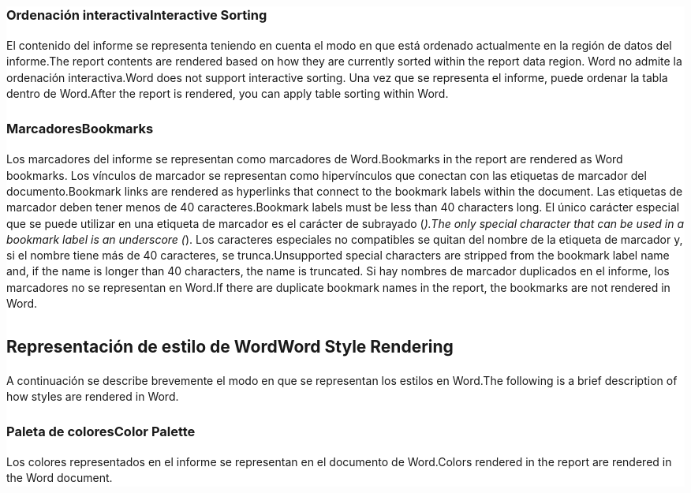 ### <a name="interactive-sorting"></a><span data-ttu-id="efe3d-186">Ordenación interactiva</span><span class="sxs-lookup"><span data-stu-id="efe3d-186">Interactive Sorting</span></span>  
 <span data-ttu-id="efe3d-187">El contenido del informe se representa teniendo en cuenta el modo en que está ordenado actualmente en la región de datos del informe.</span><span class="sxs-lookup"><span data-stu-id="efe3d-187">The report contents are rendered based on how they are currently sorted within the report data region.</span></span> <span data-ttu-id="efe3d-188">Word no admite la ordenación interactiva.</span><span class="sxs-lookup"><span data-stu-id="efe3d-188">Word does not support interactive sorting.</span></span> <span data-ttu-id="efe3d-189">Una vez que se representa el informe, puede ordenar la tabla dentro de Word.</span><span class="sxs-lookup"><span data-stu-id="efe3d-189">After the report is rendered, you can apply table sorting within Word.</span></span>  
  
### <a name="bookmarks"></a><span data-ttu-id="efe3d-190">Marcadores</span><span class="sxs-lookup"><span data-stu-id="efe3d-190">Bookmarks</span></span>  
 <span data-ttu-id="efe3d-191">Los marcadores del informe se representan como marcadores de Word.</span><span class="sxs-lookup"><span data-stu-id="efe3d-191">Bookmarks in the report are rendered as Word bookmarks.</span></span> <span data-ttu-id="efe3d-192">Los vínculos de marcador se representan como hipervínculos que conectan con las etiquetas de marcador del documento.</span><span class="sxs-lookup"><span data-stu-id="efe3d-192">Bookmark links are rendered as hyperlinks that connect to the bookmark labels within the document.</span></span> <span data-ttu-id="efe3d-193">Las etiquetas de marcador deben tener menos de 40 caracteres.</span><span class="sxs-lookup"><span data-stu-id="efe3d-193">Bookmark labels must be less than 40 characters long.</span></span> <span data-ttu-id="efe3d-194">El único carácter especial que se puede utilizar en una etiqueta de marcador es el carácter de subrayado (_).</span><span class="sxs-lookup"><span data-stu-id="efe3d-194">The only special character that can be used in a bookmark label is an underscore (_).</span></span> <span data-ttu-id="efe3d-195">Los caracteres especiales no compatibles se quitan del nombre de la etiqueta de marcador y, si el nombre tiene más de 40 caracteres, se trunca.</span><span class="sxs-lookup"><span data-stu-id="efe3d-195">Unsupported special characters are stripped from the bookmark label name and, if the name is longer than 40 characters, the name is truncated.</span></span> <span data-ttu-id="efe3d-196">Si hay nombres de marcador duplicados en el informe, los marcadores no se representan en Word.</span><span class="sxs-lookup"><span data-stu-id="efe3d-196">If there are duplicate bookmark names in the report, the bookmarks are not rendered in Word.</span></span>  
  
##  <a name="word-style-rendering"></a><a name="WordStyleRendering"></a><span data-ttu-id="efe3d-197">Representación de estilo de Word</span><span class="sxs-lookup"><span data-stu-id="efe3d-197">Word Style Rendering</span></span>  
 <span data-ttu-id="efe3d-198">A continuación se describe brevemente el modo en que se representan los estilos en Word.</span><span class="sxs-lookup"><span data-stu-id="efe3d-198">The following is a brief description of how styles are rendered in Word.</span></span>  
  
### <a name="color-palette"></a><span data-ttu-id="efe3d-199">Paleta de colores</span><span class="sxs-lookup"><span data-stu-id="efe3d-199">Color Palette</span></span>  
 <span data-ttu-id="efe3d-200">Los colores representados en el informe se representan en el documento de Word.</span><span class="sxs-lookup"><span data-stu-id="efe3d-200">Colors rendered in the report are rendered in the Word document.</span></span>  
  